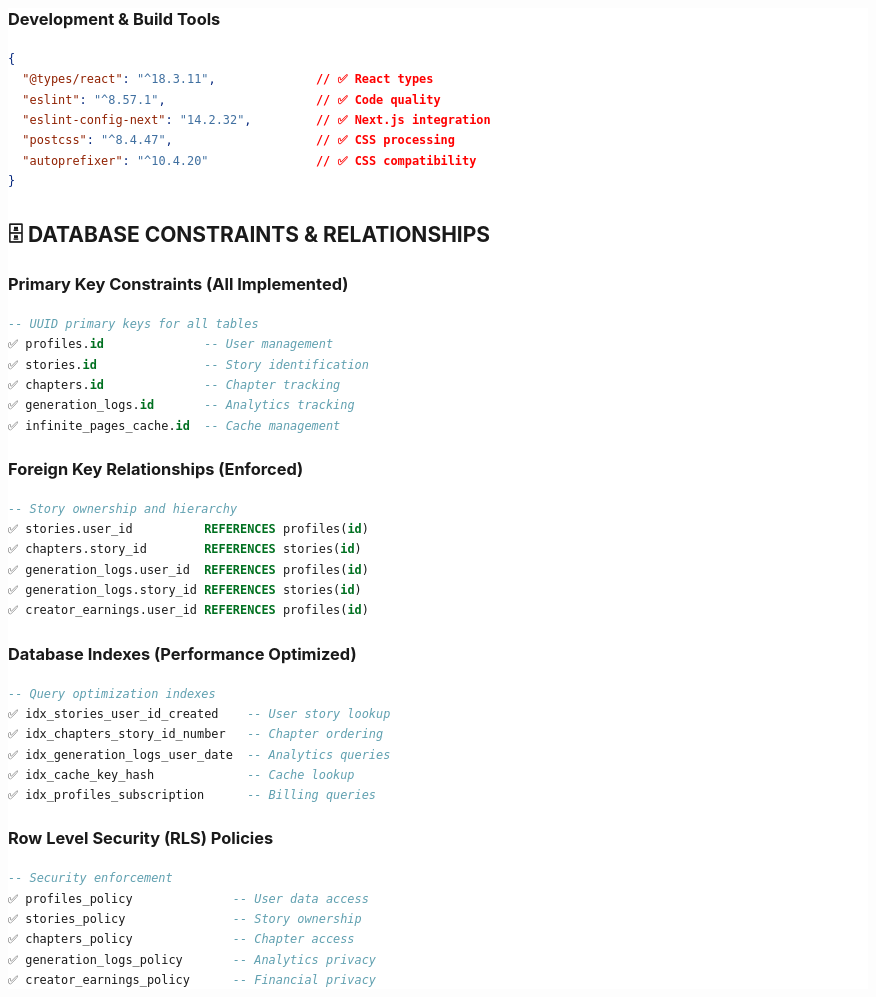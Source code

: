 ### **Development & Build Tools**
```json
{
  "@types/react": "^18.3.11",              // ✅ React types
  "eslint": "^8.57.1",                     // ✅ Code quality
  "eslint-config-next": "14.2.32",         // ✅ Next.js integration
  "postcss": "^8.4.47",                    // ✅ CSS processing
  "autoprefixer": "^10.4.20"               // ✅ CSS compatibility
}
```

## 🗄️ **DATABASE CONSTRAINTS & RELATIONSHIPS**

### **Primary Key Constraints** (All Implemented)
```sql
-- UUID primary keys for all tables
✅ profiles.id              -- User management
✅ stories.id               -- Story identification
✅ chapters.id              -- Chapter tracking
✅ generation_logs.id       -- Analytics tracking
✅ infinite_pages_cache.id  -- Cache management
```

### **Foreign Key Relationships** (Enforced)
```sql
-- Story ownership and hierarchy
✅ stories.user_id          REFERENCES profiles(id)
✅ chapters.story_id        REFERENCES stories(id)
✅ generation_logs.user_id  REFERENCES profiles(id)
✅ generation_logs.story_id REFERENCES stories(id)
✅ creator_earnings.user_id REFERENCES profiles(id)
```

### **Database Indexes** (Performance Optimized)
```sql
-- Query optimization indexes
✅ idx_stories_user_id_created    -- User story lookup
✅ idx_chapters_story_id_number   -- Chapter ordering
✅ idx_generation_logs_user_date  -- Analytics queries
✅ idx_cache_key_hash             -- Cache lookup
✅ idx_profiles_subscription      -- Billing queries
```

### **Row Level Security (RLS)** Policies
```sql
-- Security enforcement
✅ profiles_policy              -- User data access
✅ stories_policy               -- Story ownership
✅ chapters_policy              -- Chapter access
✅ generation_logs_policy       -- Analytics privacy
✅ creator_earnings_policy      -- Financial privacy
```
